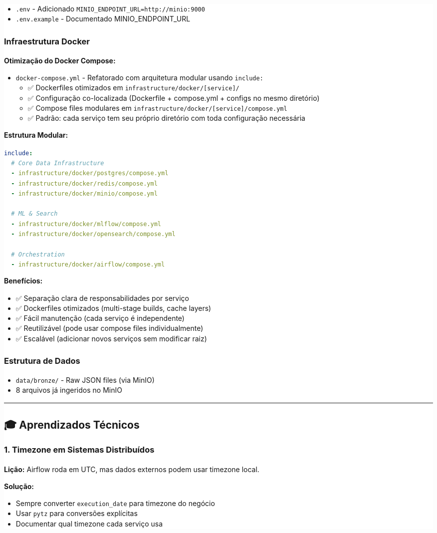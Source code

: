 - `.env` - Adicionado `MINIO_ENDPOINT_URL=http://minio:9000`
- `.env.example` - Documentado MINIO_ENDPOINT_URL

### Infraestrutura Docker

**Otimização do Docker Compose:**
- `docker-compose.yml` - Refatorado com arquitetura modular usando `include:`
  - ✅ Dockerfiles otimizados em `infrastructure/docker/[service]/`
  - ✅ Configuração co-localizada (Dockerfile + compose.yml + configs no mesmo diretório)
  - ✅ Compose files modulares em `infrastructure/docker/[service]/compose.yml`
  - ✅ Padrão: cada serviço tem seu próprio diretório com toda configuração necessária

**Estrutura Modular:**
```yaml
include:
  # Core Data Infrastructure
  - infrastructure/docker/postgres/compose.yml
  - infrastructure/docker/redis/compose.yml
  - infrastructure/docker/minio/compose.yml

  # ML & Search
  - infrastructure/docker/mlflow/compose.yml
  - infrastructure/docker/opensearch/compose.yml

  # Orchestration
  - infrastructure/docker/airflow/compose.yml
```

**Benefícios:**
- ✅ Separação clara de responsabilidades por serviço
- ✅ Dockerfiles otimizados (multi-stage builds, cache layers)
- ✅ Fácil manutenção (cada serviço é independente)
- ✅ Reutilizável (pode usar compose files individualmente)
- ✅ Escalável (adicionar novos serviços sem modificar raiz)

### Estrutura de Dados

- `data/bronze/` - Raw JSON files (via MinIO)
- 8 arquivos já ingeridos no MinIO

---

## 🎓 Aprendizados Técnicos

### 1. Timezone em Sistemas Distribuídos

**Lição:** Airflow roda em UTC, mas dados externos podem usar timezone local.

**Solução:**
- Sempre converter `execution_date` para timezone do negócio
- Usar `pytz` para conversões explícitas
- Documentar qual timezone cada serviço usa
